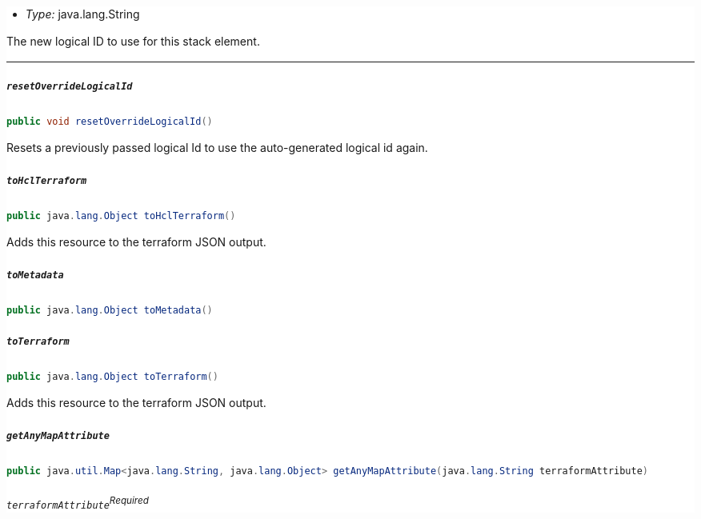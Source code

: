 - *Type:* java.lang.String

The new logical ID to use for this stack element.

---

##### `resetOverrideLogicalId` <a name="resetOverrideLogicalId" id="rhizo-co-terraform-provider-oci.dataOciCloudMigrationsMigrationPlans.DataOciCloudMigrationsMigrationPlans.resetOverrideLogicalId"></a>

```java
public void resetOverrideLogicalId()
```

Resets a previously passed logical Id to use the auto-generated logical id again.

##### `toHclTerraform` <a name="toHclTerraform" id="rhizo-co-terraform-provider-oci.dataOciCloudMigrationsMigrationPlans.DataOciCloudMigrationsMigrationPlans.toHclTerraform"></a>

```java
public java.lang.Object toHclTerraform()
```

Adds this resource to the terraform JSON output.

##### `toMetadata` <a name="toMetadata" id="rhizo-co-terraform-provider-oci.dataOciCloudMigrationsMigrationPlans.DataOciCloudMigrationsMigrationPlans.toMetadata"></a>

```java
public java.lang.Object toMetadata()
```

##### `toTerraform` <a name="toTerraform" id="rhizo-co-terraform-provider-oci.dataOciCloudMigrationsMigrationPlans.DataOciCloudMigrationsMigrationPlans.toTerraform"></a>

```java
public java.lang.Object toTerraform()
```

Adds this resource to the terraform JSON output.

##### `getAnyMapAttribute` <a name="getAnyMapAttribute" id="rhizo-co-terraform-provider-oci.dataOciCloudMigrationsMigrationPlans.DataOciCloudMigrationsMigrationPlans.getAnyMapAttribute"></a>

```java
public java.util.Map<java.lang.String, java.lang.Object> getAnyMapAttribute(java.lang.String terraformAttribute)
```

###### `terraformAttribute`<sup>Required</sup> <a name="terraformAttribute" id="rhizo-co-terraform-provider-oci.dataOciCloudMigrationsMigrationPlans.DataOciCloudMigrationsMigrationPlans.getAnyMapAttribute.parameter.terraformAttribute"></a>
